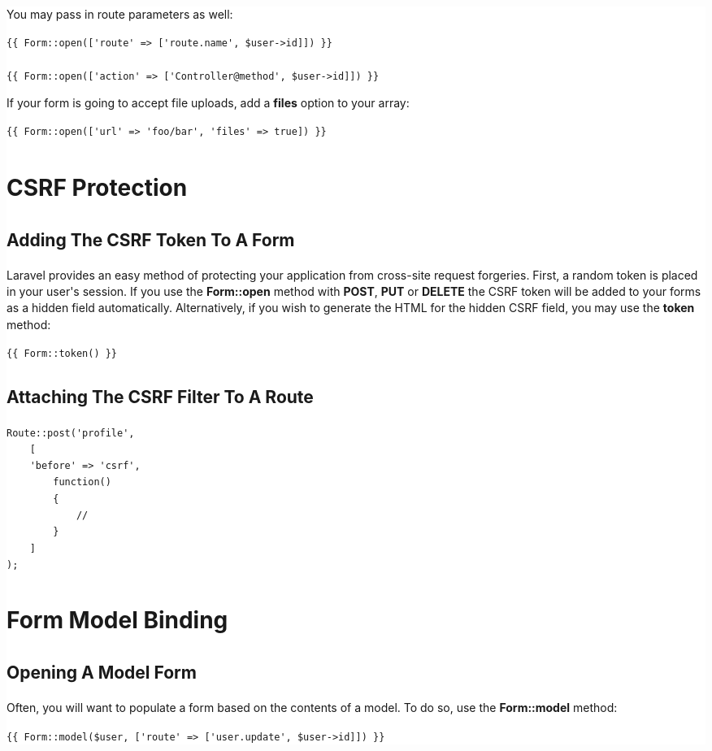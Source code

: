 You may pass in route parameters as well:

```
{{ Form::open(['route' => ['route.name', $user->id]]) }}

{{ Form::open(['action' => ['Controller@method', $user->id]]) }}
```

If your form is going to accept file uploads, add a **files** option to your array:

```
{{ Form::open(['url' => 'foo/bar', 'files' => true]) }}
```

# CSRF Protection

## Adding The CSRF Token To A Form

Laravel provides an easy method of protecting your application from cross-site request forgeries. First, a random token is placed in your user's session. If you use the **Form::open** method with **POST**, **PUT** or **DELETE** the CSRF token will be added to your forms as a hidden field automatically. Alternatively, if you wish to generate the HTML for the hidden CSRF field, you may use the **token** method:

```
{{ Form::token() }}
```

## Attaching The CSRF Filter To A Route

```
Route::post('profile',
    [
    'before' => 'csrf',
        function()
        {
            //
        }
    ]
);
```

# Form Model Binding

## Opening A Model Form

Often, you will want to populate a form based on the contents of a model. To do so, use the **Form::model** method:

```
{{ Form::model($user, ['route' => ['user.update', $user->id]]) }}
```
